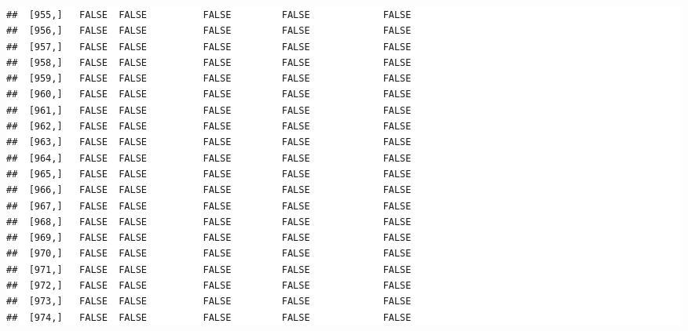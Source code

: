     ##  [955,]   FALSE  FALSE          FALSE         FALSE             FALSE
    ##  [956,]   FALSE  FALSE          FALSE         FALSE             FALSE
    ##  [957,]   FALSE  FALSE          FALSE         FALSE             FALSE
    ##  [958,]   FALSE  FALSE          FALSE         FALSE             FALSE
    ##  [959,]   FALSE  FALSE          FALSE         FALSE             FALSE
    ##  [960,]   FALSE  FALSE          FALSE         FALSE             FALSE
    ##  [961,]   FALSE  FALSE          FALSE         FALSE             FALSE
    ##  [962,]   FALSE  FALSE          FALSE         FALSE             FALSE
    ##  [963,]   FALSE  FALSE          FALSE         FALSE             FALSE
    ##  [964,]   FALSE  FALSE          FALSE         FALSE             FALSE
    ##  [965,]   FALSE  FALSE          FALSE         FALSE             FALSE
    ##  [966,]   FALSE  FALSE          FALSE         FALSE             FALSE
    ##  [967,]   FALSE  FALSE          FALSE         FALSE             FALSE
    ##  [968,]   FALSE  FALSE          FALSE         FALSE             FALSE
    ##  [969,]   FALSE  FALSE          FALSE         FALSE             FALSE
    ##  [970,]   FALSE  FALSE          FALSE         FALSE             FALSE
    ##  [971,]   FALSE  FALSE          FALSE         FALSE             FALSE
    ##  [972,]   FALSE  FALSE          FALSE         FALSE             FALSE
    ##  [973,]   FALSE  FALSE          FALSE         FALSE             FALSE
    ##  [974,]   FALSE  FALSE          FALSE         FALSE             FALSE